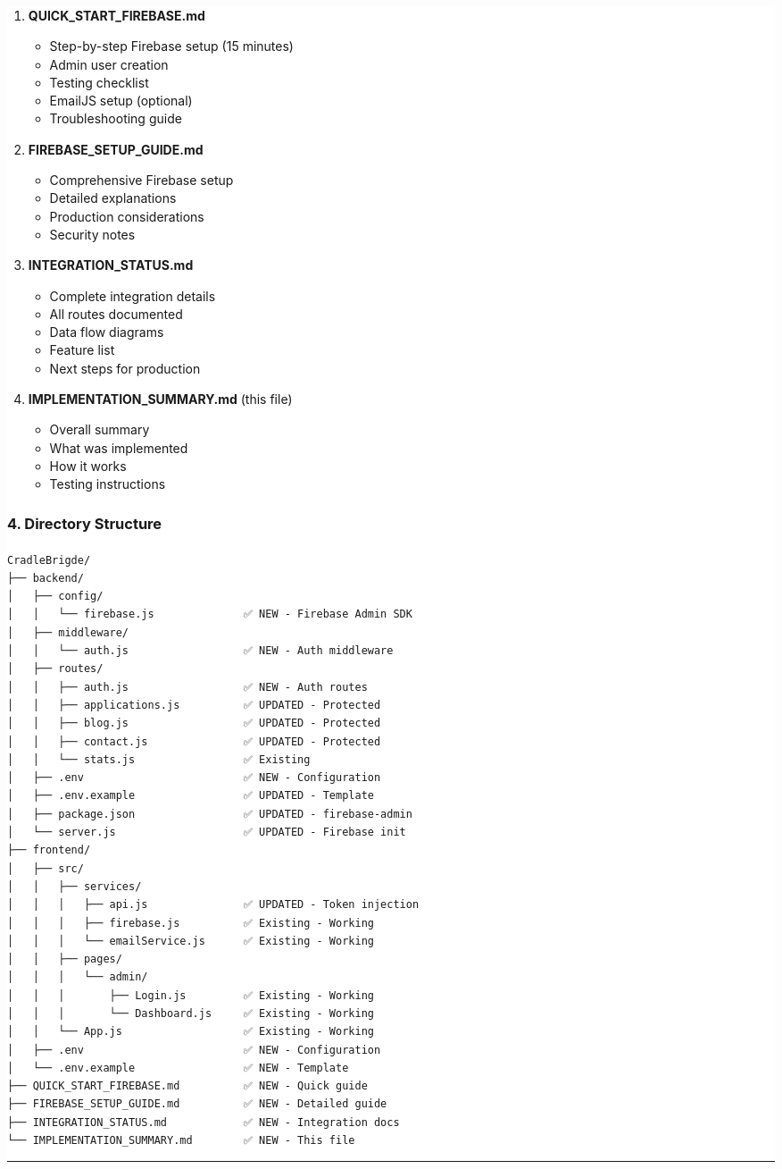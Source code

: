 1. **QUICK_START_FIREBASE.md**
   - Step-by-step Firebase setup (15 minutes)
   - Admin user creation
   - Testing checklist
   - EmailJS setup (optional)
   - Troubleshooting guide

2. **FIREBASE_SETUP_GUIDE.md**
   - Comprehensive Firebase setup
   - Detailed explanations
   - Production considerations
   - Security notes

3. **INTEGRATION_STATUS.md**
   - Complete integration details
   - All routes documented
   - Data flow diagrams
   - Feature list
   - Next steps for production

4. **IMPLEMENTATION_SUMMARY.md** (this file)
   - Overall summary
   - What was implemented
   - How it works
   - Testing instructions

### 4. Directory Structure

```
CradleBrigde/
├── backend/
│   ├── config/
│   │   └── firebase.js              ✅ NEW - Firebase Admin SDK
│   ├── middleware/
│   │   └── auth.js                  ✅ NEW - Auth middleware
│   ├── routes/
│   │   ├── auth.js                  ✅ NEW - Auth routes
│   │   ├── applications.js          ✅ UPDATED - Protected
│   │   ├── blog.js                  ✅ UPDATED - Protected
│   │   ├── contact.js               ✅ UPDATED - Protected
│   │   └── stats.js                 ✅ Existing
│   ├── .env                         ✅ NEW - Configuration
│   ├── .env.example                 ✅ UPDATED - Template
│   ├── package.json                 ✅ UPDATED - firebase-admin
│   └── server.js                    ✅ UPDATED - Firebase init
├── frontend/
│   ├── src/
│   │   ├── services/
│   │   │   ├── api.js               ✅ UPDATED - Token injection
│   │   │   ├── firebase.js          ✅ Existing - Working
│   │   │   └── emailService.js      ✅ Existing - Working
│   │   ├── pages/
│   │   │   └── admin/
│   │   │       ├── Login.js         ✅ Existing - Working
│   │   │       └── Dashboard.js     ✅ Existing - Working
│   │   └── App.js                   ✅ Existing - Working
│   ├── .env                         ✅ NEW - Configuration
│   └── .env.example                 ✅ NEW - Template
├── QUICK_START_FIREBASE.md          ✅ NEW - Quick guide
├── FIREBASE_SETUP_GUIDE.md          ✅ NEW - Detailed guide
├── INTEGRATION_STATUS.md            ✅ NEW - Integration docs
└── IMPLEMENTATION_SUMMARY.md        ✅ NEW - This file
```

---